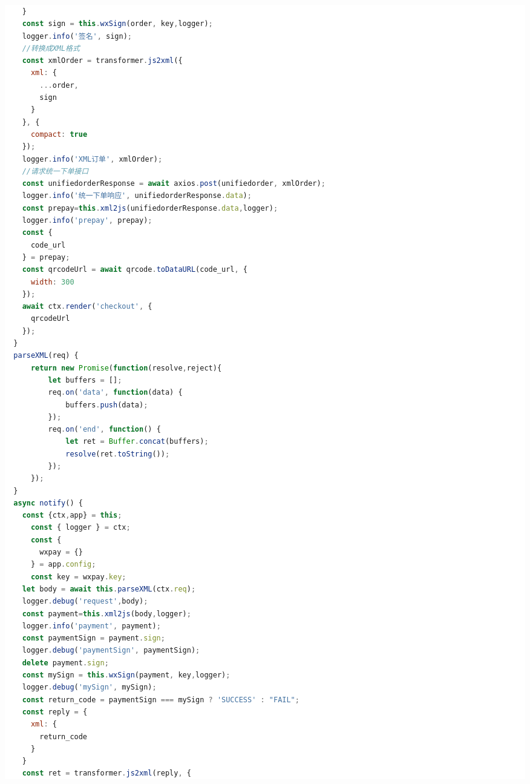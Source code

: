 ```js
    }
    const sign = this.wxSign(order, key,logger);
    logger.info('签名', sign);
    //转换成XML格式    
    const xmlOrder = transformer.js2xml({
      xml: {
        ...order,
        sign
      }
    }, {
      compact: true
    });
    logger.info('XML订单', xmlOrder);
    //请求统一下单接口
    const unifiedorderResponse = await axios.post(unifiedorder, xmlOrder);
    logger.info('统一下单响应', unifiedorderResponse.data);
    const prepay=this.xml2js(unifiedorderResponse.data,logger);
    logger.info('prepay', prepay);
    const {
      code_url
    } = prepay;
    const qrcodeUrl = await qrcode.toDataURL(code_url, {
      width: 300
    });
    await ctx.render('checkout', {
      qrcodeUrl
    });
  }
  parseXML(req) {
      return new Promise(function(resolve,reject){
          let buffers = [];
          req.on('data', function(data) {
              buffers.push(data);
          });
          req.on('end', function() {
              let ret = Buffer.concat(buffers);
              resolve(ret.toString());
          });
      });
  }
  async notify() {
    const {ctx,app} = this;
      const { logger } = ctx;
      const {
        wxpay = {}
      } = app.config;
      const key = wxpay.key;
    let body = await this.parseXML(ctx.req);
    logger.debug('request',body);  
    const payment=this.xml2js(body,logger);
    logger.info('payment', payment);
    const paymentSign = payment.sign;
    logger.debug('paymentSign', paymentSign);
    delete payment.sign;
    const mySign = this.wxSign(payment, key,logger);
    logger.debug('mySign', mySign);
    const return_code = paymentSign === mySign ? 'SUCCESS' : "FAIL";
    const reply = {
      xml: {
        return_code
      }
    }
    const ret = transformer.js2xml(reply, {
```